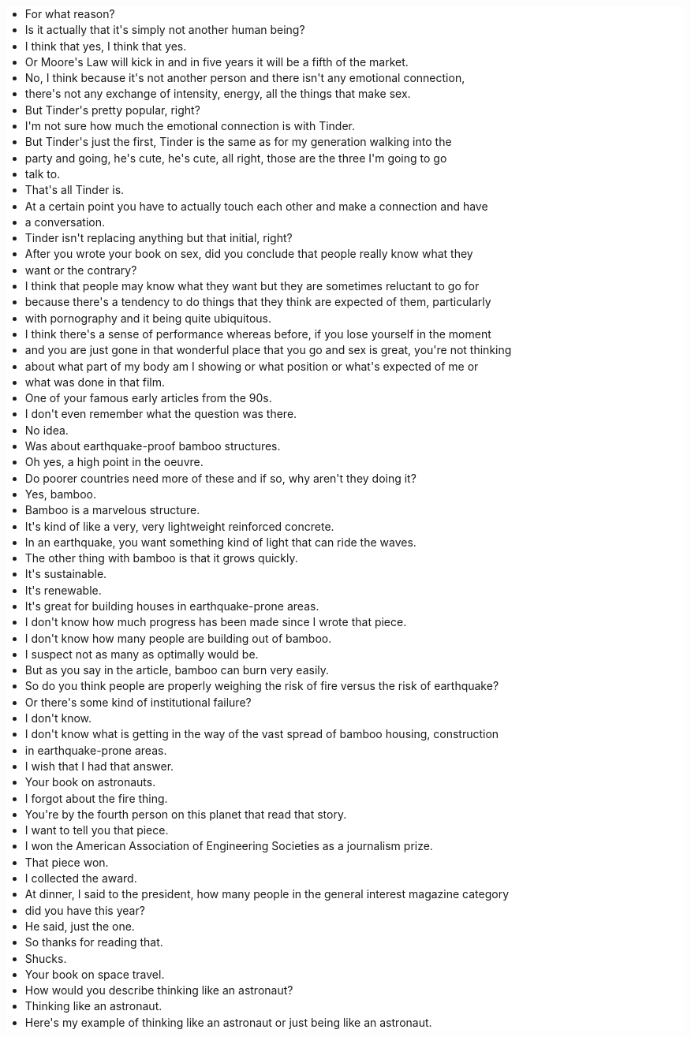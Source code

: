 *  For what reason?
*  Is it actually that it's simply not another human being?
*  I think that yes, I think that yes.
*  Or Moore's Law will kick in and in five years it will be a fifth of the market.
*  No, I think because it's not another person and there isn't any emotional connection,
*  there's not any exchange of intensity, energy, all the things that make sex.
*  But Tinder's pretty popular, right?
*  I'm not sure how much the emotional connection is with Tinder.
*  But Tinder's just the first, Tinder is the same as for my generation walking into the
*  party and going, he's cute, he's cute, all right, those are the three I'm going to go
*  talk to.
*  That's all Tinder is.
*  At a certain point you have to actually touch each other and make a connection and have
*  a conversation.
*  Tinder isn't replacing anything but that initial, right?
*  After you wrote your book on sex, did you conclude that people really know what they
*  want or the contrary?
*  I think that people may know what they want but they are sometimes reluctant to go for
*  because there's a tendency to do things that they think are expected of them, particularly
*  with pornography and it being quite ubiquitous.
*  I think there's a sense of performance whereas before, if you lose yourself in the moment
*  and you are just gone in that wonderful place that you go and sex is great, you're not thinking
*  about what part of my body am I showing or what position or what's expected of me or
*  what was done in that film.
*  One of your famous early articles from the 90s.
*  I don't even remember what the question was there.
*  No idea.
*  Was about earthquake-proof bamboo structures.
*  Oh yes, a high point in the oeuvre.
*  Do poorer countries need more of these and if so, why aren't they doing it?
*  Yes, bamboo.
*  Bamboo is a marvelous structure.
*  It's kind of like a very, very lightweight reinforced concrete.
*  In an earthquake, you want something kind of light that can ride the waves.
*  The other thing with bamboo is that it grows quickly.
*  It's sustainable.
*  It's renewable.
*  It's great for building houses in earthquake-prone areas.
*  I don't know how much progress has been made since I wrote that piece.
*  I don't know how many people are building out of bamboo.
*  I suspect not as many as optimally would be.
*  But as you say in the article, bamboo can burn very easily.
*  So do you think people are properly weighing the risk of fire versus the risk of earthquake?
*  Or there's some kind of institutional failure?
*  I don't know.
*  I don't know what is getting in the way of the vast spread of bamboo housing, construction
*  in earthquake-prone areas.
*  I wish that I had that answer.
*  Your book on astronauts.
*  I forgot about the fire thing.
*  You're by the fourth person on this planet that read that story.
*  I want to tell you that piece.
*  I won the American Association of Engineering Societies as a journalism prize.
*  That piece won.
*  I collected the award.
*  At dinner, I said to the president, how many people in the general interest magazine category
*  did you have this year?
*  He said, just the one.
*  So thanks for reading that.
*  Shucks.
*  Your book on space travel.
*  How would you describe thinking like an astronaut?
*  Thinking like an astronaut.
*  Here's my example of thinking like an astronaut or just being like an astronaut.